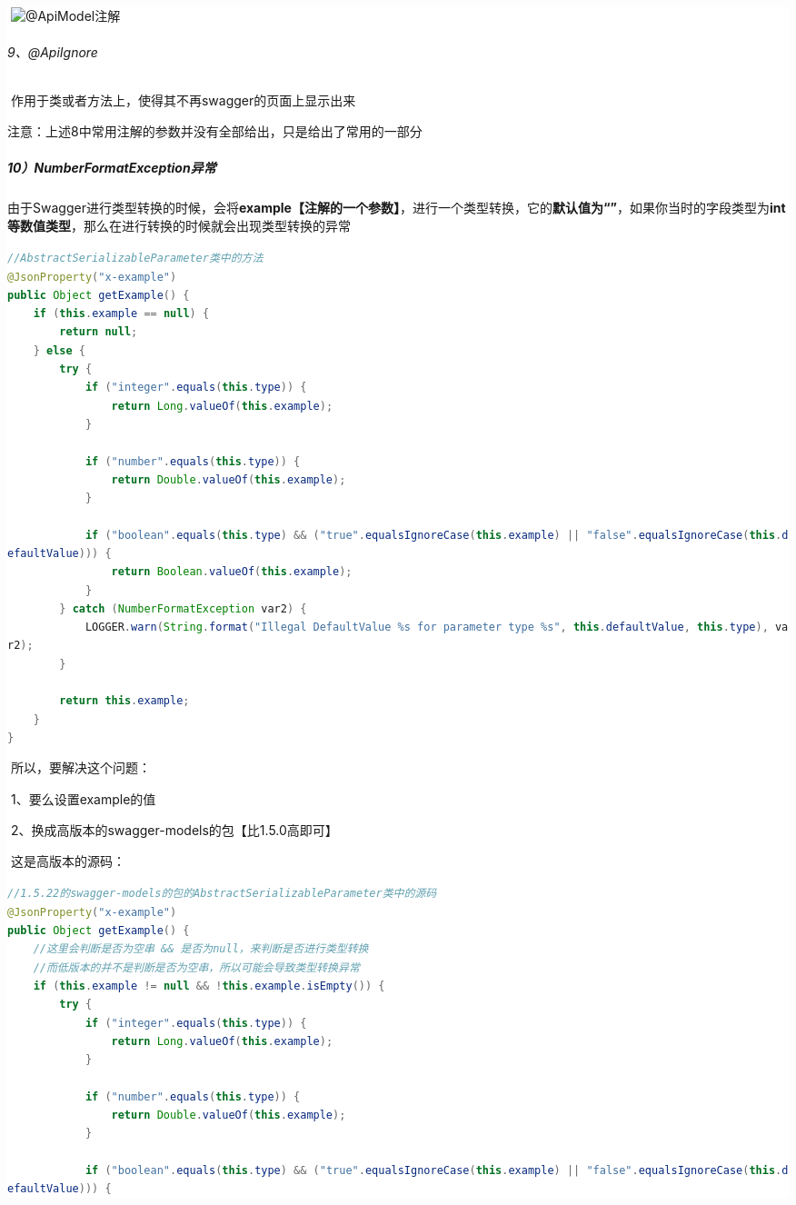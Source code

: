 ​	![@ApiModel注解](/image/@ApiModel注解.png)

###### 	9、@ApiIgnore

​	作用于类或者方法上，使得其不再swagger的页面上显示出来

注意：上述8中常用注解的参数并没有全部给出，只是给出了常用的一部分

##### 	10）NumberFormatException异常

​	由于Swagger进行类型转换的时候，会将**example【注解的一个参数】**，进行一个类型转换，它的**默认值为“”**，如果你当时的字段类型为**int等数值类型**，那么在进行转换的时候就会出现类型转换的异常

```java
//AbstractSerializableParameter类中的方法
@JsonProperty("x-example")
public Object getExample() {
    if (this.example == null) {
        return null;
    } else {
        try {
            if ("integer".equals(this.type)) {
                return Long.valueOf(this.example);
            }

            if ("number".equals(this.type)) {
                return Double.valueOf(this.example);
            }

            if ("boolean".equals(this.type) && ("true".equalsIgnoreCase(this.example) || "false".equalsIgnoreCase(this.defaultValue))) {
                return Boolean.valueOf(this.example);
            }
        } catch (NumberFormatException var2) {
            LOGGER.warn(String.format("Illegal DefaultValue %s for parameter type %s", this.defaultValue, this.type), var2);
        }

        return this.example;
    }
}
```

​	所以，要解决这个问题：

​	1、要么设置example的值

​	2、换成高版本的swagger-models的包【比1.5.0高即可】

​	这是高版本的源码：

```java
//1.5.22的swagger-models的包的AbstractSerializableParameter类中的源码
@JsonProperty("x-example")
public Object getExample() {
    //这里会判断是否为空串 && 是否为null，来判断是否进行类型转换
    //而低版本的并不是判断是否为空串，所以可能会导致类型转换异常
    if (this.example != null && !this.example.isEmpty()) {
        try {
            if ("integer".equals(this.type)) {
                return Long.valueOf(this.example);
            }

            if ("number".equals(this.type)) {
                return Double.valueOf(this.example);
            }

            if ("boolean".equals(this.type) && ("true".equalsIgnoreCase(this.example) || "false".equalsIgnoreCase(this.defaultValue))) {
```